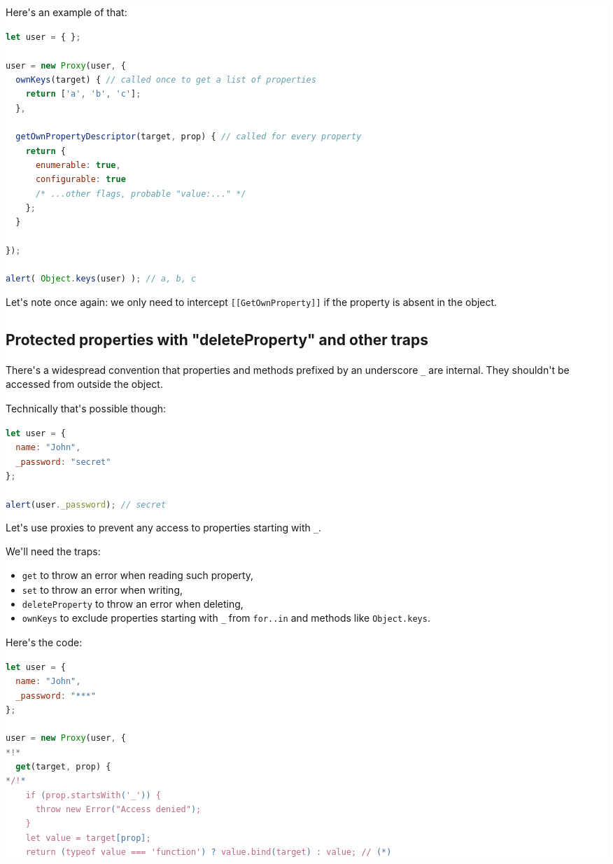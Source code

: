 Here's an example of that:

```js run
let user = { };

user = new Proxy(user, {
  ownKeys(target) { // called once to get a list of properties
    return ['a', 'b', 'c'];
  },

  getOwnPropertyDescriptor(target, prop) { // called for every property
    return {
      enumerable: true,
      configurable: true
      /* ...other flags, probable "value:..." */
    };
  }

});

alert( Object.keys(user) ); // a, b, c
```

Let's note once again: we only need to intercept `[[GetOwnProperty]]` if the property is absent in the object.

## Protected properties with "deleteProperty" and other traps

There's a widespread convention that properties and methods prefixed by an underscore `_` are internal. They shouldn't be accessed from outside the object.

Technically that's possible though:

```js run
let user = {
  name: "John",
  _password: "secret"
};

alert(user._password); // secret  
```

Let's use proxies to prevent any access to properties starting with `_`.

We'll need the traps:
- `get` to throw an error when reading such property,
- `set` to throw an error when writing,
- `deleteProperty` to throw an error when deleting,
- `ownKeys` to exclude properties starting with `_` from `for..in` and methods like `Object.keys`.

Here's the code:

```js run
let user = {
  name: "John",
  _password: "***"
};

user = new Proxy(user, {
*!*
  get(target, prop) {
*/!*
    if (prop.startsWith('_')) {
      throw new Error("Access denied");
    }
    let value = target[prop];
    return (typeof value === 'function') ? value.bind(target) : value; // (*)
```